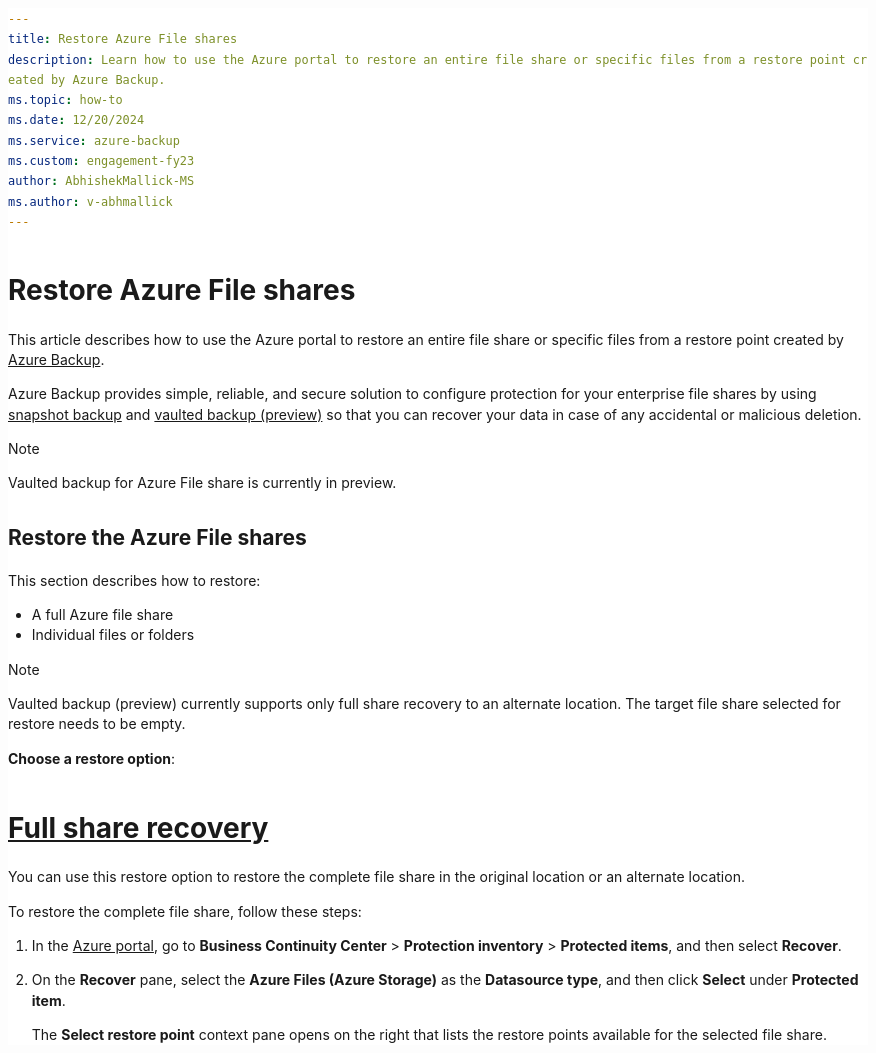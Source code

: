 ```yaml
---
title: Restore Azure File shares
description: Learn how to use the Azure portal to restore an entire file share or specific files from a restore point created by Azure Backup.
ms.topic: how-to
ms.date: 12/20/2024
ms.service: azure-backup
ms.custom: engagement-fy23
author: AbhishekMallick-MS
ms.author: v-abhmallick
---
```


# Restore Azure File shares

This article describes how to use the Azure portal to restore an entire file share or specific files from a restore point created by [Azure Backup](./backup-overview.md).

Azure Backup provides simple, reliable, and secure solution to configure protection for your enterprise file shares by using [snapshot backup](azure-file-share-backup-overview.md?tabs=snapshot) and [vaulted backup (preview)](azure-file-share-backup-overview.md?tabs=vault-standard) so that you can recover your data in case of any accidental or malicious deletion.

>[!Note]
>Vaulted backup for Azure File share is currently in preview.

## Restore the Azure File shares

This section describes how to restore:

- A full Azure file share
- Individual files or folders

>[!Note]
>Vaulted backup (preview) currently supports only full share recovery to an alternate location. The target file share selected for restore needs to be empty.

**Choose a restore option**:

# [Full share recovery](#tab/full-share-recovery)

You can use this restore option to restore the complete file share in the original location or an alternate location.

To restore the complete file share, follow these steps:

1. In the [Azure portal](https://portal.azure.com/), go to **Business Continuity Center** > **Protection inventory** > **Protected items**, and then select **Recover**.
1. On the **Recover** pane, select the **Azure Files (Azure Storage)** as the **Datasource type**, and then click **Select** under **Protected item**.

   The **Select restore point** context pane opens on the right that lists the restore points available for the selected file share. 
